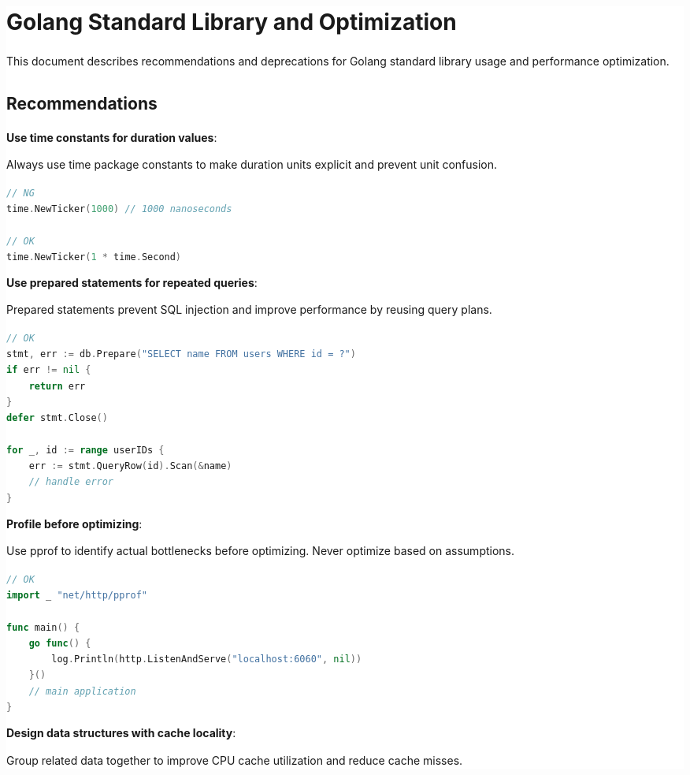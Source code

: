 # Golang Standard Library and Optimization
This document describes recommendations and deprecations for Golang standard library usage and performance optimization.

## Recommendations

**Use time constants for duration values**:

Always use time package constants to make duration units explicit and prevent unit confusion.

```go
// NG
time.NewTicker(1000) // 1000 nanoseconds

// OK
time.NewTicker(1 * time.Second)
```

**Use prepared statements for repeated queries**:

Prepared statements prevent SQL injection and improve performance by reusing query plans.

```go
// OK
stmt, err := db.Prepare("SELECT name FROM users WHERE id = ?")
if err != nil {
    return err
}
defer stmt.Close()

for _, id := range userIDs {
    err := stmt.QueryRow(id).Scan(&name)
    // handle error
}
```

**Profile before optimizing**:

Use pprof to identify actual bottlenecks before optimizing. Never optimize based on assumptions.

```go
// OK
import _ "net/http/pprof"

func main() {
    go func() {
        log.Println(http.ListenAndServe("localhost:6060", nil))
    }()
    // main application
}
```

**Design data structures with cache locality**:

Group related data together to improve CPU cache utilization and reduce cache misses.
